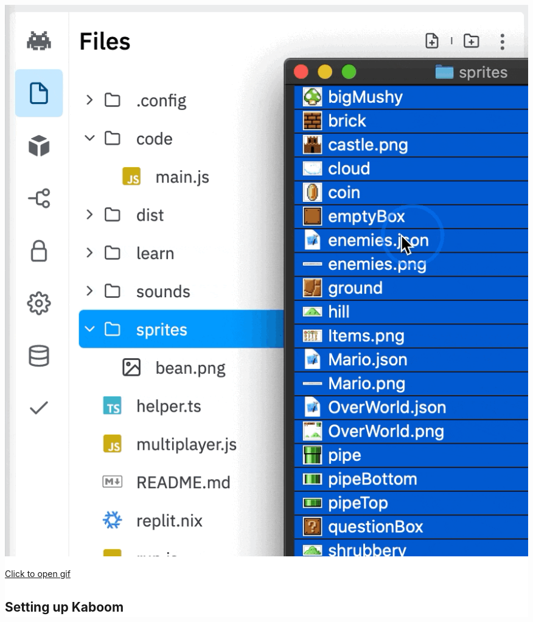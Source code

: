 ![Uploading sprites](resources/6-upload-sprites.png)

[Click to open gif](https://docs.replit.com/images/tutorials/32-mario-kaboom/upload-assets.gif)


## Setting up Kaboom
